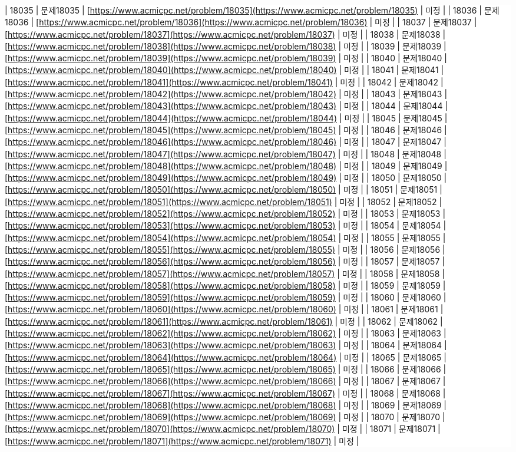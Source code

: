 | 18035 | 문제18035 | [https://www.acmicpc.net/problem/18035](https://www.acmicpc.net/problem/18035) | 미정 |
| 18036 | 문제18036 | [https://www.acmicpc.net/problem/18036](https://www.acmicpc.net/problem/18036) | 미정 |
| 18037 | 문제18037 | [https://www.acmicpc.net/problem/18037](https://www.acmicpc.net/problem/18037) | 미정 |
| 18038 | 문제18038 | [https://www.acmicpc.net/problem/18038](https://www.acmicpc.net/problem/18038) | 미정 |
| 18039 | 문제18039 | [https://www.acmicpc.net/problem/18039](https://www.acmicpc.net/problem/18039) | 미정 |
| 18040 | 문제18040 | [https://www.acmicpc.net/problem/18040](https://www.acmicpc.net/problem/18040) | 미정 |
| 18041 | 문제18041 | [https://www.acmicpc.net/problem/18041](https://www.acmicpc.net/problem/18041) | 미정 |
| 18042 | 문제18042 | [https://www.acmicpc.net/problem/18042](https://www.acmicpc.net/problem/18042) | 미정 |
| 18043 | 문제18043 | [https://www.acmicpc.net/problem/18043](https://www.acmicpc.net/problem/18043) | 미정 |
| 18044 | 문제18044 | [https://www.acmicpc.net/problem/18044](https://www.acmicpc.net/problem/18044) | 미정 |
| 18045 | 문제18045 | [https://www.acmicpc.net/problem/18045](https://www.acmicpc.net/problem/18045) | 미정 |
| 18046 | 문제18046 | [https://www.acmicpc.net/problem/18046](https://www.acmicpc.net/problem/18046) | 미정 |
| 18047 | 문제18047 | [https://www.acmicpc.net/problem/18047](https://www.acmicpc.net/problem/18047) | 미정 |
| 18048 | 문제18048 | [https://www.acmicpc.net/problem/18048](https://www.acmicpc.net/problem/18048) | 미정 |
| 18049 | 문제18049 | [https://www.acmicpc.net/problem/18049](https://www.acmicpc.net/problem/18049) | 미정 |
| 18050 | 문제18050 | [https://www.acmicpc.net/problem/18050](https://www.acmicpc.net/problem/18050) | 미정 |
| 18051 | 문제18051 | [https://www.acmicpc.net/problem/18051](https://www.acmicpc.net/problem/18051) | 미정 |
| 18052 | 문제18052 | [https://www.acmicpc.net/problem/18052](https://www.acmicpc.net/problem/18052) | 미정 |
| 18053 | 문제18053 | [https://www.acmicpc.net/problem/18053](https://www.acmicpc.net/problem/18053) | 미정 |
| 18054 | 문제18054 | [https://www.acmicpc.net/problem/18054](https://www.acmicpc.net/problem/18054) | 미정 |
| 18055 | 문제18055 | [https://www.acmicpc.net/problem/18055](https://www.acmicpc.net/problem/18055) | 미정 |
| 18056 | 문제18056 | [https://www.acmicpc.net/problem/18056](https://www.acmicpc.net/problem/18056) | 미정 |
| 18057 | 문제18057 | [https://www.acmicpc.net/problem/18057](https://www.acmicpc.net/problem/18057) | 미정 |
| 18058 | 문제18058 | [https://www.acmicpc.net/problem/18058](https://www.acmicpc.net/problem/18058) | 미정 |
| 18059 | 문제18059 | [https://www.acmicpc.net/problem/18059](https://www.acmicpc.net/problem/18059) | 미정 |
| 18060 | 문제18060 | [https://www.acmicpc.net/problem/18060](https://www.acmicpc.net/problem/18060) | 미정 |
| 18061 | 문제18061 | [https://www.acmicpc.net/problem/18061](https://www.acmicpc.net/problem/18061) | 미정 |
| 18062 | 문제18062 | [https://www.acmicpc.net/problem/18062](https://www.acmicpc.net/problem/18062) | 미정 |
| 18063 | 문제18063 | [https://www.acmicpc.net/problem/18063](https://www.acmicpc.net/problem/18063) | 미정 |
| 18064 | 문제18064 | [https://www.acmicpc.net/problem/18064](https://www.acmicpc.net/problem/18064) | 미정 |
| 18065 | 문제18065 | [https://www.acmicpc.net/problem/18065](https://www.acmicpc.net/problem/18065) | 미정 |
| 18066 | 문제18066 | [https://www.acmicpc.net/problem/18066](https://www.acmicpc.net/problem/18066) | 미정 |
| 18067 | 문제18067 | [https://www.acmicpc.net/problem/18067](https://www.acmicpc.net/problem/18067) | 미정 |
| 18068 | 문제18068 | [https://www.acmicpc.net/problem/18068](https://www.acmicpc.net/problem/18068) | 미정 |
| 18069 | 문제18069 | [https://www.acmicpc.net/problem/18069](https://www.acmicpc.net/problem/18069) | 미정 |
| 18070 | 문제18070 | [https://www.acmicpc.net/problem/18070](https://www.acmicpc.net/problem/18070) | 미정 |
| 18071 | 문제18071 | [https://www.acmicpc.net/problem/18071](https://www.acmicpc.net/problem/18071) | 미정 |